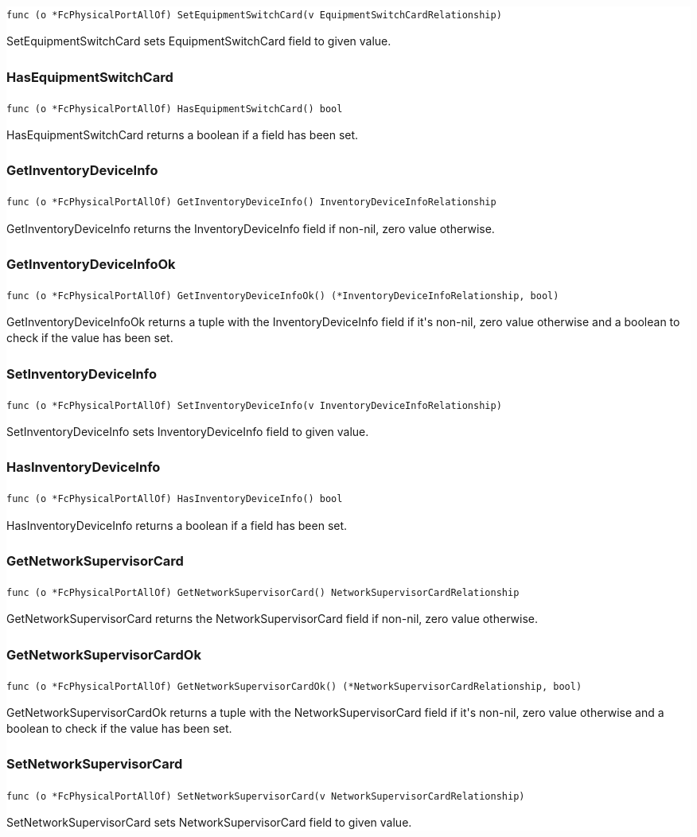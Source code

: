 `func (o *FcPhysicalPortAllOf) SetEquipmentSwitchCard(v EquipmentSwitchCardRelationship)`

SetEquipmentSwitchCard sets EquipmentSwitchCard field to given value.

### HasEquipmentSwitchCard

`func (o *FcPhysicalPortAllOf) HasEquipmentSwitchCard() bool`

HasEquipmentSwitchCard returns a boolean if a field has been set.

### GetInventoryDeviceInfo

`func (o *FcPhysicalPortAllOf) GetInventoryDeviceInfo() InventoryDeviceInfoRelationship`

GetInventoryDeviceInfo returns the InventoryDeviceInfo field if non-nil, zero value otherwise.

### GetInventoryDeviceInfoOk

`func (o *FcPhysicalPortAllOf) GetInventoryDeviceInfoOk() (*InventoryDeviceInfoRelationship, bool)`

GetInventoryDeviceInfoOk returns a tuple with the InventoryDeviceInfo field if it's non-nil, zero value otherwise
and a boolean to check if the value has been set.

### SetInventoryDeviceInfo

`func (o *FcPhysicalPortAllOf) SetInventoryDeviceInfo(v InventoryDeviceInfoRelationship)`

SetInventoryDeviceInfo sets InventoryDeviceInfo field to given value.

### HasInventoryDeviceInfo

`func (o *FcPhysicalPortAllOf) HasInventoryDeviceInfo() bool`

HasInventoryDeviceInfo returns a boolean if a field has been set.

### GetNetworkSupervisorCard

`func (o *FcPhysicalPortAllOf) GetNetworkSupervisorCard() NetworkSupervisorCardRelationship`

GetNetworkSupervisorCard returns the NetworkSupervisorCard field if non-nil, zero value otherwise.

### GetNetworkSupervisorCardOk

`func (o *FcPhysicalPortAllOf) GetNetworkSupervisorCardOk() (*NetworkSupervisorCardRelationship, bool)`

GetNetworkSupervisorCardOk returns a tuple with the NetworkSupervisorCard field if it's non-nil, zero value otherwise
and a boolean to check if the value has been set.

### SetNetworkSupervisorCard

`func (o *FcPhysicalPortAllOf) SetNetworkSupervisorCard(v NetworkSupervisorCardRelationship)`

SetNetworkSupervisorCard sets NetworkSupervisorCard field to given value.
